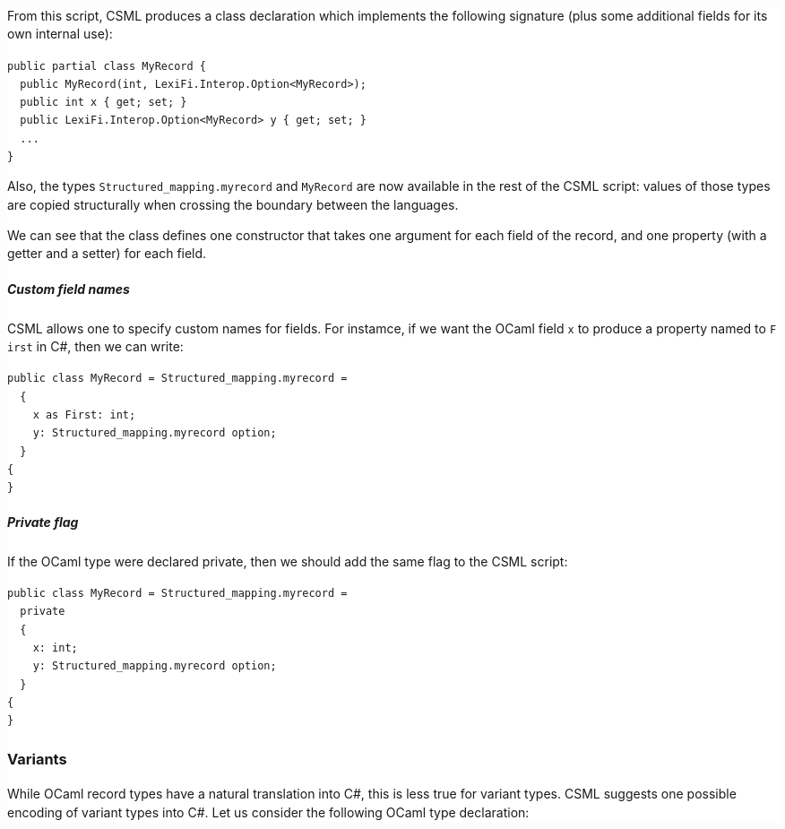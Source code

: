 From this script, CSML produces a class declaration which implements the
following signature (plus some additional fields for its own internal
use):

    public partial class MyRecord {
      public MyRecord(int, LexiFi.Interop.Option<MyRecord>);
      public int x { get; set; }
      public LexiFi.Interop.Option<MyRecord> y { get; set; }
      ...
    }

Also, the types `Structured_mapping.myrecord` and `MyRecord`
are now available in the rest of the CSML script: values of those types
are copied structurally when crossing the boundary between the
languages.

We can see that the class defines one constructor that takes one
argument for each field of the record, and one property (with a getter
and a setter) for each field.

##### Custom field names

CSML allows one to specify custom names for fields. For instamce, if we
want the OCaml field `x` to produce a property named to
`First` in C#, then we can write:

    public class MyRecord = Structured_mapping.myrecord =
      {
        x as First: int;
        y: Structured_mapping.myrecord option;
      }
    {
    }

##### Private flag

If the OCaml type were declared private, then we should add the same
flag to the CSML script:

    public class MyRecord = Structured_mapping.myrecord =
      private
      {
        x: int;
        y: Structured_mapping.myrecord option;
      }
    {
    }

### Variants

While OCaml record types have a natural translation into C#, this is
less true for variant types. CSML suggests one possible encoding of
variant types into C#. Let us consider the following OCaml type
declaration:
